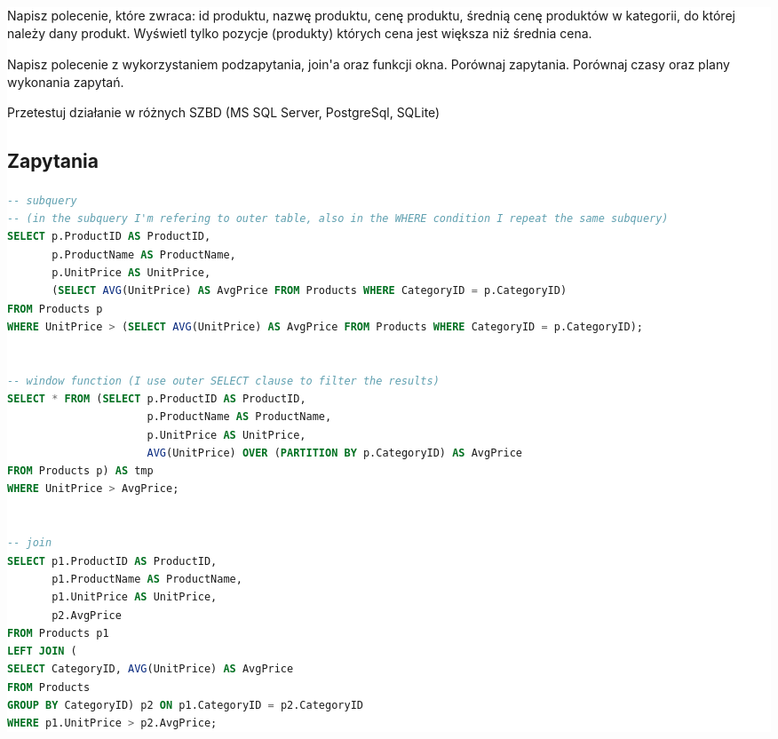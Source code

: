 Napisz polecenie, które zwraca: id produktu, nazwę produktu, cenę produktu, średnią cenę produktów w kategorii, do której należy dany produkt. Wyświetl tylko pozycje (produkty) których cena jest większa niż średnia cena.

Napisz polecenie z wykorzystaniem podzapytania, join'a oraz funkcji okna. Porównaj zapytania. Porównaj czasy oraz plany wykonania zapytań.

Przetestuj działanie w różnych SZBD (MS SQL Server, PostgreSql, SQLite)

## Zapytania

```sql
-- subquery
-- (in the subquery I'm refering to outer table, also in the WHERE condition I repeat the same subquery)
SELECT p.ProductID AS ProductID,
       p.ProductName AS ProductName,
       p.UnitPrice AS UnitPrice,
       (SELECT AVG(UnitPrice) AS AvgPrice FROM Products WHERE CategoryID = p.CategoryID)
FROM Products p
WHERE UnitPrice > (SELECT AVG(UnitPrice) AS AvgPrice FROM Products WHERE CategoryID = p.CategoryID);


-- window function (I use outer SELECT clause to filter the results)
SELECT * FROM (SELECT p.ProductID AS ProductID,
                      p.ProductName AS ProductName,
                      p.UnitPrice AS UnitPrice,
                      AVG(UnitPrice) OVER (PARTITION BY p.CategoryID) AS AvgPrice
FROM Products p) AS tmp
WHERE UnitPrice > AvgPrice;


-- join
SELECT p1.ProductID AS ProductID,
       p1.ProductName AS ProductName,
       p1.UnitPrice AS UnitPrice,
       p2.AvgPrice
FROM Products p1
LEFT JOIN (
SELECT CategoryID, AVG(UnitPrice) AS AvgPrice
FROM Products
GROUP BY CategoryID) p2 ON p1.CategoryID = p2.CategoryID
WHERE p1.UnitPrice > p2.AvgPrice;
```
